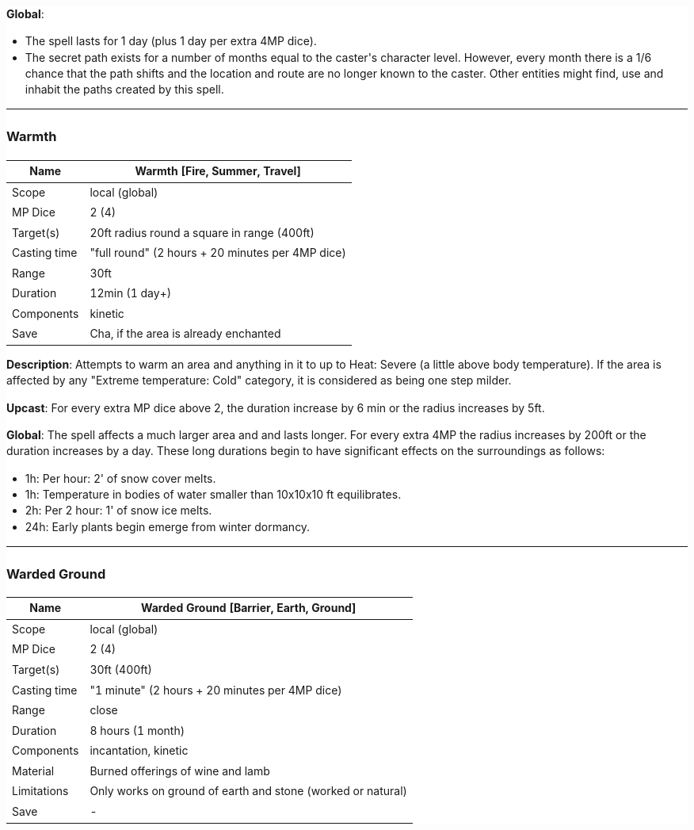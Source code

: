 **Global**:
- The spell lasts for 1 day (plus 1 day per extra 4MP dice).
- The secret path exists for a number of months equal to the caster's character level. However, every month there is a 1/6 chance that the path shifts and the location and route are no longer known to the caster. Other entities might find, use and inhabit the paths created by this spell.

___
### Warmth
|Name|Warmth [Fire, Summer, Travel]|
|-|-|
|Scope|local (global)|
|MP Dice|2 (4)|
|Target(s)|20ft radius round a square in range (400ft)|+6
|Casting time|"full round" (2 hours + 20 minutes per 4MP dice) |-1
|Range|30ft|
|Duration|12min (1 day+)|+3
|Components|kinetic|
|Save|Cha, if the area is already enchanted|

**Description**: Attempts to warm an area and anything in it to up to Heat: Severe (a little above body temperature). If the area is affected by any "Extreme temperature: Cold" category, it is considered as being one step milder.

**Upcast**: For every extra MP dice above 2, the duration increase by 6 min or the radius increases by 5ft.

**Global**: The spell affects a much larger area and and lasts longer. For every extra 4MP the radius increases by 200ft or the duration increases by a day. These long durations begin to have significant effects on the surroundings as follows:
- 1h: Per hour: 2' of snow cover melts.
- 1h: Temperature in bodies of water smaller than 10x10x10 ft equilibrates.
- 2h: Per 2 hour: 1' of snow ice melts.
- 24h: Early plants begin emerge from winter dormancy.

___
### Warded Ground
|Name|Warded Ground [Barrier, Earth, Ground]|
|-|-|
|Scope|local (global)|
|MP Dice|2 (4)|
|Target(s)|30ft (400ft)|+4 (Ground only)
|Casting time|"1 minute" (2 hours + 20 minutes per 4MP dice)|-2
|Range|close|-2
|Duration|8 hours (1 month)|+9
|Components|incantation, kinetic| -1
|Material|Burned offerings of wine and lamb|-2
|Limitations|Only works on ground of earth and stone (worked or natural)|-2
|Save|-|
